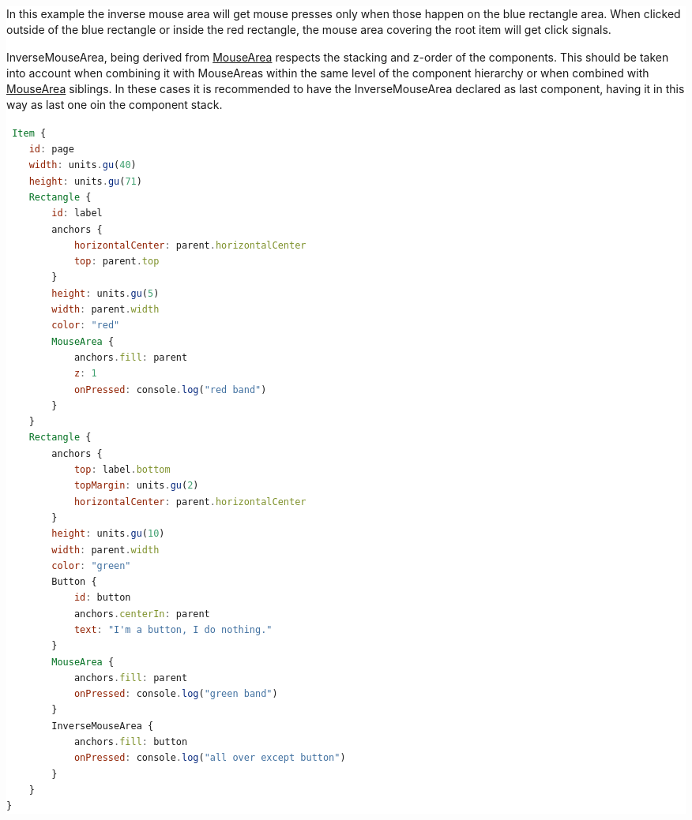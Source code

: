 In this example the inverse mouse area will get mouse presses only when those happen on the blue rectangle area. When clicked outside of the blue rectangle or inside the red rectangle, the mouse area covering the root item will get click signals.

InverseMouseArea, being derived from [MouseArea](../QtQuick.MouseArea/index.html) respects the stacking and z-order of the components. This should be taken into account when combining it with MouseAreas within the same level of the component hierarchy or when combined with [MouseArea](../QtQuick.MouseArea/index.html) siblings. In these cases it is recommended to have the InverseMouseArea declared as last component, having it in this way as last one oin the component stack.

``` qml
 Item {
    id: page
    width: units.gu(40)
    height: units.gu(71)
    Rectangle {
        id: label
        anchors {
            horizontalCenter: parent.horizontalCenter
            top: parent.top
        }
        height: units.gu(5)
        width: parent.width
        color: "red"
        MouseArea {
            anchors.fill: parent
            z: 1
            onPressed: console.log("red band")
        }
    }
    Rectangle {
        anchors {
            top: label.bottom
            topMargin: units.gu(2)
            horizontalCenter: parent.horizontalCenter
        }
        height: units.gu(10)
        width: parent.width
        color: "green"
        Button {
            id: button
            anchors.centerIn: parent
            text: "I'm a button, I do nothing."
        }
        MouseArea {
            anchors.fill: parent
            onPressed: console.log("green band")
        }
        InverseMouseArea {
            anchors.fill: button
            onPressed: console.log("all over except button")
        }
    }
}
```
